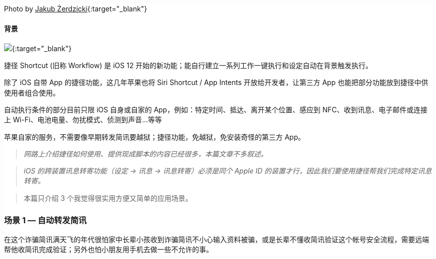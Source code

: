 

Photo by [Jakub Żerdzicki](https://unsplash.com/@jakubzerdzicki?utm_content=creditCopyText&utm_medium=referral&utm_source=unsplash){:target="_blank"}



#### 背景



[![](https://is1-ssl.mzstatic.com/image/thumb/Purple113/v4/3e/52/07/3e520776-0908-893c-2248-6c9d29a03cc7/AppIcon-0-1x_U007emarketing-0-0-GLES2_U002c0-512MB-sRGB-0-0-0-85-220-0-0-0-7.png/1200x630wa.png)](https://apps.apple.com/tw/app/%E6%8D%B7%E5%BE%91/id915249334){:target="_blank"}



捷径 Shortcut (旧称 Workflow) 是 iOS 12 开始的新功能；能自行建立一系列工作一键执行和设定自动在背景触发执行。



除了 iOS 自带 App 的捷径功能，这几年苹果也将 Siri Shortcut / App Intents 开放给开发者，让第三方 App 也能把部分功能放到捷径中供使用者组合使用。



自动执行条件的部分目前只限 iOS 自身或自家的 App，例如：特定时间、抵达、离开某个位置、感应到 NFC、收到讯息、电子邮件或连接上 Wi-Fi、电池电量、勿扰模式、侦测到声音…等等



苹果自家的服务，不需要像早期转发简讯要越狱；捷径功能，免越狱，免安装奇怪的第三方 App。



> *网路上介绍捷径如何使用、提供现成脚本的内容已经很多，本篇文章不多叙述。*



> *iOS 的跨装置讯息转寄功能（设定 -&gt; 讯息 -&gt; 讯息转寄）必须是同个 Apple ID 的装置才行，因此我们要使用捷径帮我们完成特定讯息转寄。*



> 本篇只介绍 3 个我觉得很实用方便又简单的应用场景。



### 场景 1 — 自动转发简讯



在这个诈骗简讯满天飞的年代很怕家中长辈小孩收到诈骗简讯不小心输入资料被骗，或是长辈不懂收简讯验证这个帐号安全流程，需要远端帮他收简讯完成验证；另外也怕小朋友用手机去做一些不允许的事。


